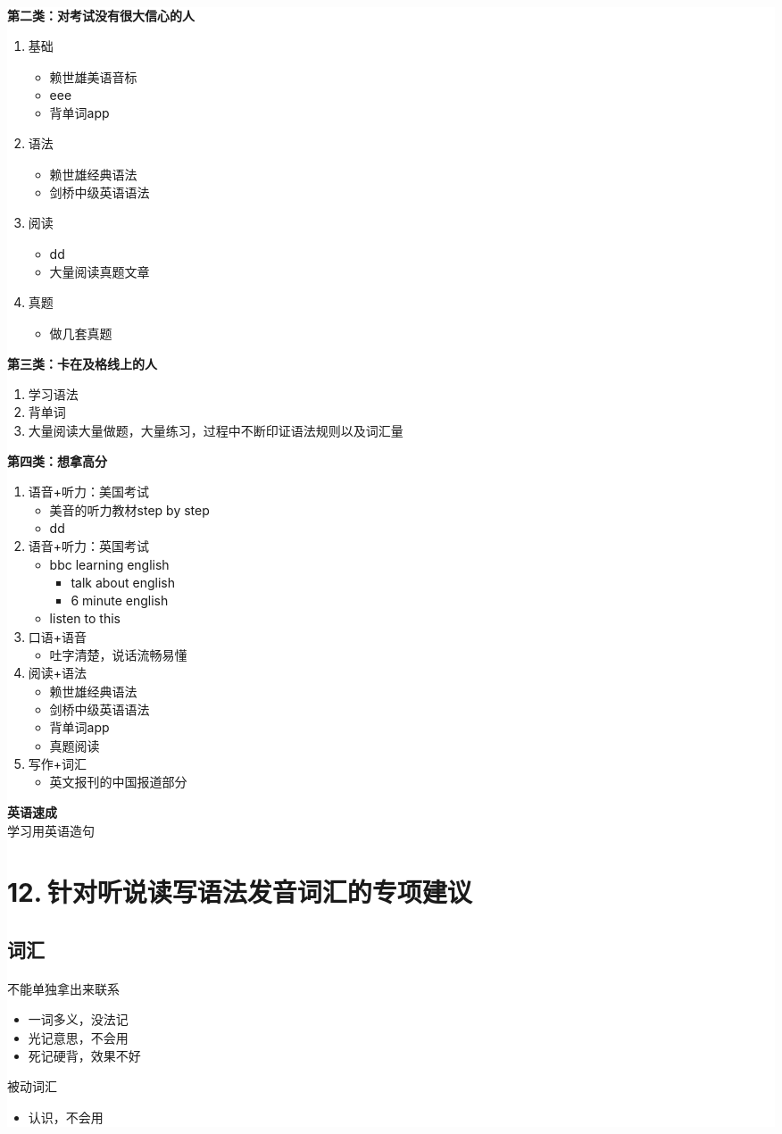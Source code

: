 **第二类：对考试没有很大信心的人**  
1. 基础  
    - 赖世雄美语音标
    - eee
    - 背单词app

2. 语法
    - 赖世雄经典语法
    - 剑桥中级英语语法

3. 阅读
    - dd
    - 大量阅读真题文章

4. 真题
    - 做几套真题

**第三类：卡在及格线上的人**  
1. 学习语法
2. 背单词
3. 大量阅读大量做题，大量练习，过程中不断印证语法规则以及词汇量

**第四类：想拿高分**
1. 语音+听力：美国考试
    - 美音的听力教材step by step
    - dd
2. 语音+听力：英国考试    
    - bbc learning english
        - talk about english
        - 6 minute english
    - listen to this
3. 口语+语音
    - 吐字清楚，说话流畅易懂
4. 阅读+语法
    - 赖世雄经典语法
    - 剑桥中级英语语法
    - 背单词app
    - 真题阅读
5. 写作+词汇
    - 英文报刊的中国报道部分

**英语速成**  
学习用英语造句

# <span id='12'>12. 针对听说读写语法发音词汇的专项建议</span>
## 词汇
不能单独拿出来联系
- 一词多义，没法记
- 光记意思，不会用
- 死记硬背，效果不好

被动词汇
- 认识，不会用
